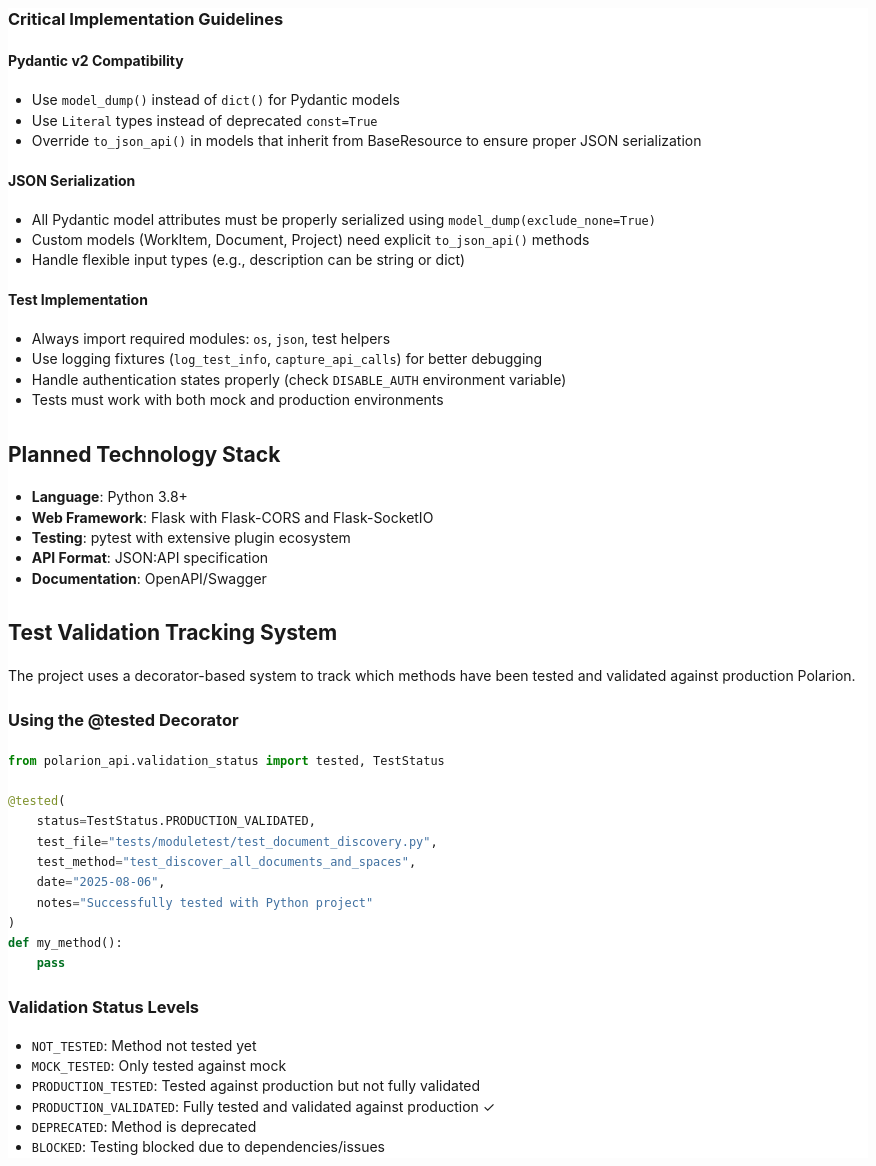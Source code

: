 ### Critical Implementation Guidelines

#### Pydantic v2 Compatibility
- Use `model_dump()` instead of `dict()` for Pydantic models
- Use `Literal` types instead of deprecated `const=True`
- Override `to_json_api()` in models that inherit from BaseResource to ensure proper JSON serialization

#### JSON Serialization
- All Pydantic model attributes must be properly serialized using `model_dump(exclude_none=True)`
- Custom models (WorkItem, Document, Project) need explicit `to_json_api()` methods
- Handle flexible input types (e.g., description can be string or dict)

#### Test Implementation
- Always import required modules: `os`, `json`, test helpers
- Use logging fixtures (`log_test_info`, `capture_api_calls`) for better debugging
- Handle authentication states properly (check `DISABLE_AUTH` environment variable)
- Tests must work with both mock and production environments

## Planned Technology Stack

- **Language**: Python 3.8+
- **Web Framework**: Flask with Flask-CORS and Flask-SocketIO
- **Testing**: pytest with extensive plugin ecosystem
- **API Format**: JSON:API specification
- **Documentation**: OpenAPI/Swagger

## Test Validation Tracking System

The project uses a decorator-based system to track which methods have been tested and validated against production Polarion.

### Using the @tested Decorator
```python
from polarion_api.validation_status import tested, TestStatus

@tested(
    status=TestStatus.PRODUCTION_VALIDATED,
    test_file="tests/moduletest/test_document_discovery.py",
    test_method="test_discover_all_documents_and_spaces",
    date="2025-08-06",
    notes="Successfully tested with Python project"
)
def my_method():
    pass
```

### Validation Status Levels
- `NOT_TESTED`: Method not tested yet
- `MOCK_TESTED`: Only tested against mock
- `PRODUCTION_TESTED`: Tested against production but not fully validated
- `PRODUCTION_VALIDATED`: Fully tested and validated against production ✓
- `DEPRECATED`: Method is deprecated
- `BLOCKED`: Testing blocked due to dependencies/issues
